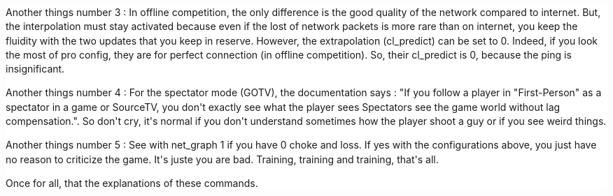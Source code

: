 Another things number 3 : In offline competition, the only difference is the good quality of the network compared to internet. But, the interpolation must stay activated because even if the lost of network packets is more rare than on internet, you keep the fluidity with the two updates that you keep in reserve. However, the extrapolation (cl_predict) can be set to 0. Indeed, if you look the most of pro config, they are for perfect connection (in offline competition). So, their cl_predict is 0, because the ping is insignificant.
 
Another things number 4 : For the spectator mode (GOTV), the documentation says : "If you follow a player in "First-Person" as a spectator in a game or SourceTV, you don't exactly see what the player sees Spectators see the game world without lag compensation.". So don't cry, it's normal if you don't understand sometimes how the player shoot a guy or if you see weird things.
 
Another things number 5 : See with net_graph 1 if you have 0 choke and loss. If yes with the configurations above, you just have no reason to criticize the game. It's juste you are bad. Training, training and training, that's all.
 
Once for all, that the explanations of these commands.
